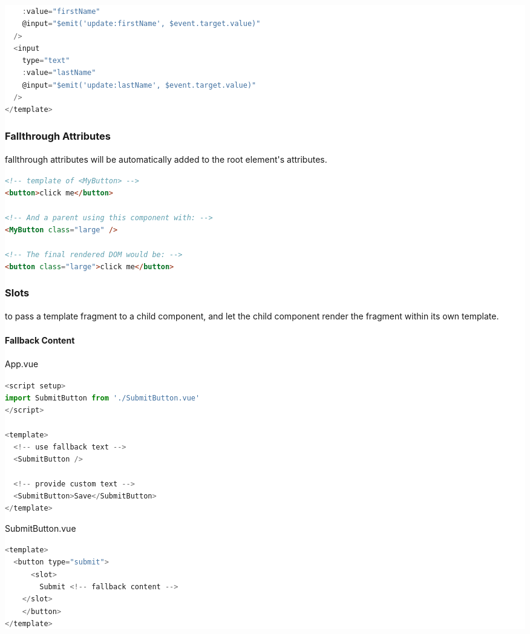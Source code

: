 ``` js
    :value="firstName"
    @input="$emit('update:firstName', $event.target.value)"
  />
  <input
    type="text"
    :value="lastName"
    @input="$emit('update:lastName', $event.target.value)"
  />
</template>
```

### Fallthrough Attributes
fallthrough attributes will be automatically added to the root element's attributes.
``` html
<!-- template of <MyButton> -->
<button>click me</button>

<!-- And a parent using this component with: -->
<MyButton class="large" />

<!-- The final rendered DOM would be: -->
<button class="large">click me</button>
```

### Slots
 to pass a template fragment to a child component, and let the child component render the fragment within its own template.

#### Fallback Content
App.vue
``` js
<script setup>
import SubmitButton from './SubmitButton.vue'
</script>

<template>
  <!-- use fallback text -->
  <SubmitButton />
  
  <!-- provide custom text -->
  <SubmitButton>Save</SubmitButton>
</template>
```
SubmitButton.vue
``` js
<template>
  <button type="submit">
	  <slot>
    	Submit <!-- fallback content -->
  	</slot>
	</button>
</template>
```
